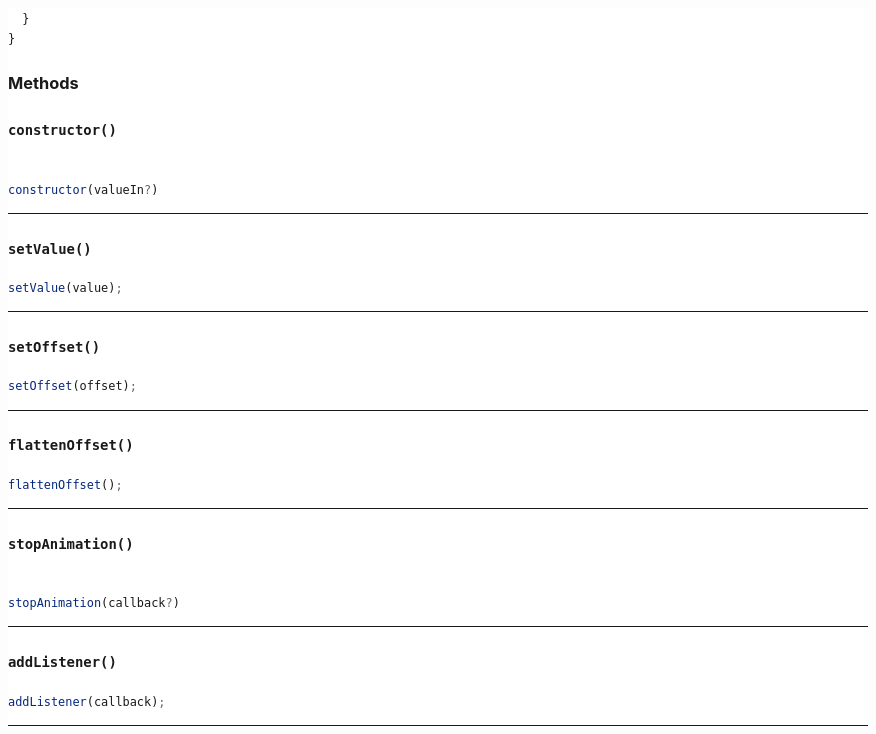 ```jsx
  }
}
```

### Methods

### `constructor()`

```jsx

constructor(valueIn?)

```

---

### `setValue()`

```jsx
setValue(value);
```

---

### `setOffset()`

```jsx
setOffset(offset);
```

---

### `flattenOffset()`

```jsx
flattenOffset();
```

---

### `stopAnimation()`

```jsx

stopAnimation(callback?)

```

---

### `addListener()`

```jsx
addListener(callback);
```

---